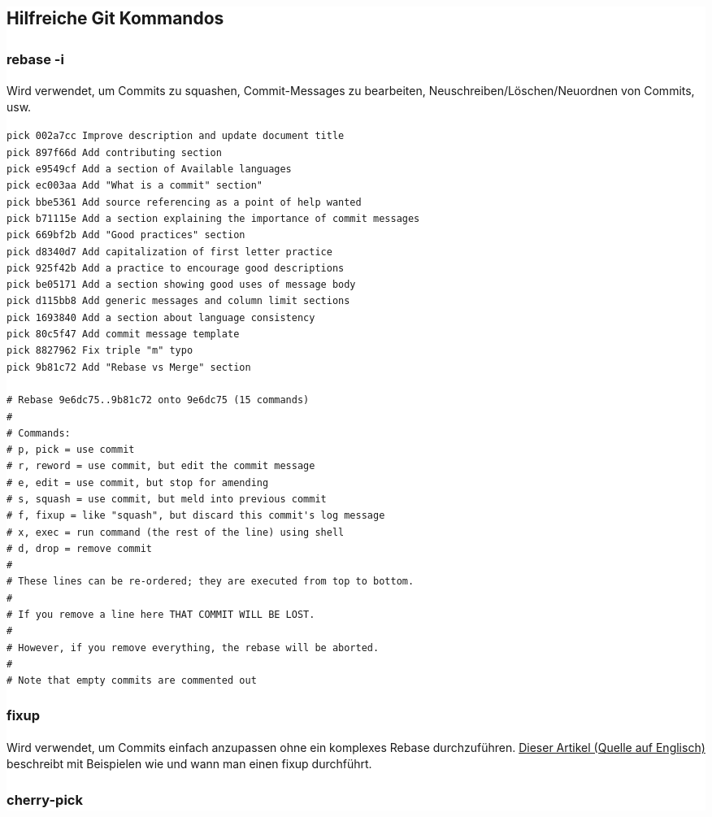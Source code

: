 ## Hilfreiche Git Kommandos

### rebase -i

Wird verwendet, um Commits zu squashen, Commit-Messages zu bearbeiten, Neuschreiben/Löschen/Neuordnen von Commits, usw.

```
pick 002a7cc Improve description and update document title
pick 897f66d Add contributing section
pick e9549cf Add a section of Available languages
pick ec003aa Add "What is a commit" section"
pick bbe5361 Add source referencing as a point of help wanted
pick b71115e Add a section explaining the importance of commit messages
pick 669bf2b Add "Good practices" section
pick d8340d7 Add capitalization of first letter practice
pick 925f42b Add a practice to encourage good descriptions
pick be05171 Add a section showing good uses of message body
pick d115bb8 Add generic messages and column limit sections
pick 1693840 Add a section about language consistency
pick 80c5f47 Add commit message template
pick 8827962 Fix triple "m" typo
pick 9b81c72 Add "Rebase vs Merge" section

# Rebase 9e6dc75..9b81c72 onto 9e6dc75 (15 commands)
#
# Commands:
# p, pick = use commit
# r, reword = use commit, but edit the commit message
# e, edit = use commit, but stop for amending
# s, squash = use commit, but meld into previous commit
# f, fixup = like "squash", but discard this commit's log message
# x, exec = run command (the rest of the line) using shell
# d, drop = remove commit
#
# These lines can be re-ordered; they are executed from top to bottom.
#
# If you remove a line here THAT COMMIT WILL BE LOST.
#
# However, if you remove everything, the rebase will be aborted.
#
# Note that empty commits are commented out
```

### fixup

Wird verwendet, um Commits einfach anzupassen ohne ein komplexes Rebase durchzuführen.
[Dieser Artikel (Quelle auf Englisch)](http://fle.github.io/git-tip-keep-your-branch-clean-with-fixup-and-autosquash.html) beschreibt mit Beispielen wie und wann man einen fixup durchführt.

### cherry-pick
